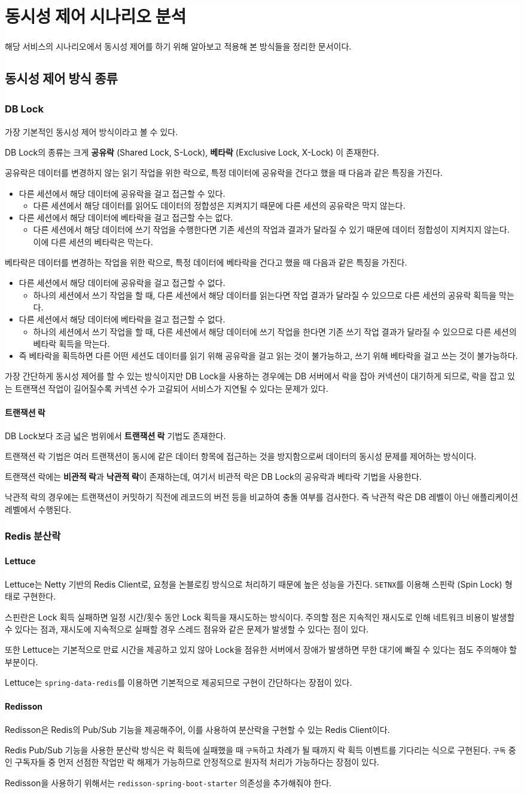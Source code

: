 # 동시성 제어 시나리오 분석
해당 서비스의 시나리오에서 동시성 제어를 하기 위해 알아보고 적용해 본 방식들을 정리한 문서이다.

## 동시성 제어 방식 종류
### DB Lock
가장 기본적인 동시성 제어 방식이라고 볼 수 있다.

DB Lock의 종류는 크게 **공유락** (Shared Lock, S-Lock), **베타락** (Exclusive Lock, X-Lock) 이 존재한다.

공유락은 데이터를 변경하지 않는 읽기 작업을 위한 락으로, 특정 데이터에 공유락을 건다고 했을 때 다음과 같은 특징을 가진다.
* 다른 세션에서 해당 데이터에 공유락을 걸고 접근할 수 있다.
    * 다른 세션에서 해당 데이터를 읽어도 데이터의 정합성은 지켜지기 때문에 다른 세션의 공유락은 막지 않는다.
* 다른 세션에서 해당 데이터에 베타락을 걸고 접근할 수는 없다.
    * 다른 세션에서 해당 데이터에 쓰기 작업을 수행한다면 기존 세션의 작업과 결과가 달라질 수 있기 때문에 데이터 정합성이 지켜지지 않는다. 이에 다른 세션의 베타락은 막는다.

베타락은 데이터를 변경하는 작업을 위한 락으로, 특정 데이터에 베타락을 건다고 했을 때 다음과 같은 특징을 가진다.
* 다른 세션에서 해당 데이터에 공유락을 걸고 접근할 수 없다.
    * 하나의 세션에서 쓰기 작업을 할 때, 다른 세션에서 해당 데이터를 읽는다면 작업 결과가 달라질 수 있으므로 다른 세션의 공유락 획득을 막는다.
* 다른 세션에서 해당 데이터에 베타락을 걸고 접근할 수 없다.
    * 하나의 세션에서 쓰기 작업을 할 때, 다른 세션에서 해당 데이터에 쓰기 작업을 한다면 기존 쓰기 작업 결과가 달라질 수 있으므로 다른 세션의 베타락 획득을 막는다.
* 즉 베타락을 획득하면 다른 어떤 세션도 데이터를 읽기 위해 공유락을 걸고 읽는 것이 불가능하고, 쓰기 위해 베타락을 걸고 쓰는 것이 불가능하다.

가장 간단하게 동시성 제어를 할 수 있는 방식이지만 DB Lock을 사용하는 경우에는 DB 서버에서 락을 잡아 커넥션이 대기하게 되므로, 락을 잡고 있는 트랜잭션 작업이 길어질수록 커넥션 수가 고갈되어 서비스가 지연될 수 있다는 문제가 있다.

#### 트랜잭션 락
DB Lock보다 조금 넓은 범위에서 **트랜잭션 락** 기법도 존재한다.

트랜잭션 락 기법은 여러 트랜잭션이 동시에 같은 데이터 항목에 접근하는 것을 방지함으로써 데이터의 동시성 문제를 제어하는 방식이다.

트랜잭션 락에는 **비관적 락**과 **낙관적 락**이 존재하는데, 여기서 비관적 락은 DB Lock의 공유락과 베타락 기법을 사용한다.

낙관적 락의 경우에는 트랜잭션이 커밋하기 직전에 레코드의 버전 등을 비교하여 충돌 여부를 검사한다. 즉 낙관적 락은 DB 레벨이 아닌 애플리케이션 레벨에서 수행된다.

### Redis 분산락
#### Lettuce
Lettuce는 Netty 기반의 Redis Client로, 요청을 논블로킹 방식으로 처리하기 때문에 높은 성능을 가진다. `SETNX`를 이용해 스핀락 (Spin Lock) 형태로 구현한다.

스핀란은 Lock 획득 실패하면 일정 시간/횟수 동안 Lock 획득을 재시도하는 방식이다. 주의할 점은 지속적인 재시도로 인해 네트워크 비용이 발생할 수 있다는 점과, 재시도에 지속적으로 실패할 경우 스레드 점유와 같은 문제가 발생할 수 있다는 점이 있다.

또한 Lettuce는 기본적으로 만료 시간을 제공하고 있지 않아 Lock을 점유한 서버에서 장애가 발생하면 무한 대기에 빠질 수 있다는 점도 주의해야 할 부분이다.

Lettuce는 `spring-data-redis`를 이용하면 기본적으로 제공되므로 구현이 간단하다는 장점이 있다.

#### Redisson
Redisson은 Redis의 Pub/Sub 기능을 제공해주어, 이를 사용하여 분산락을 구현할 수 있는 Redis Client이다.

Redis Pub/Sub 기능을 사용한 분산락 방식은 락 획득에 실패했을 때 `구독`하고 차례가 될 때까지 락 획득 이벤트를 기다리는 식으로 구현된다. `구독` 중인 구독자들 중 먼저 선점한 작업만 락 해제가 가능하므로 안정적으로 원자적 처리가 가능하다는 장점이 있다.

Redisson을 사용하기 위해서는 `redisson-spring-boot-starter` 의존성을 추가해줘야 한다.
